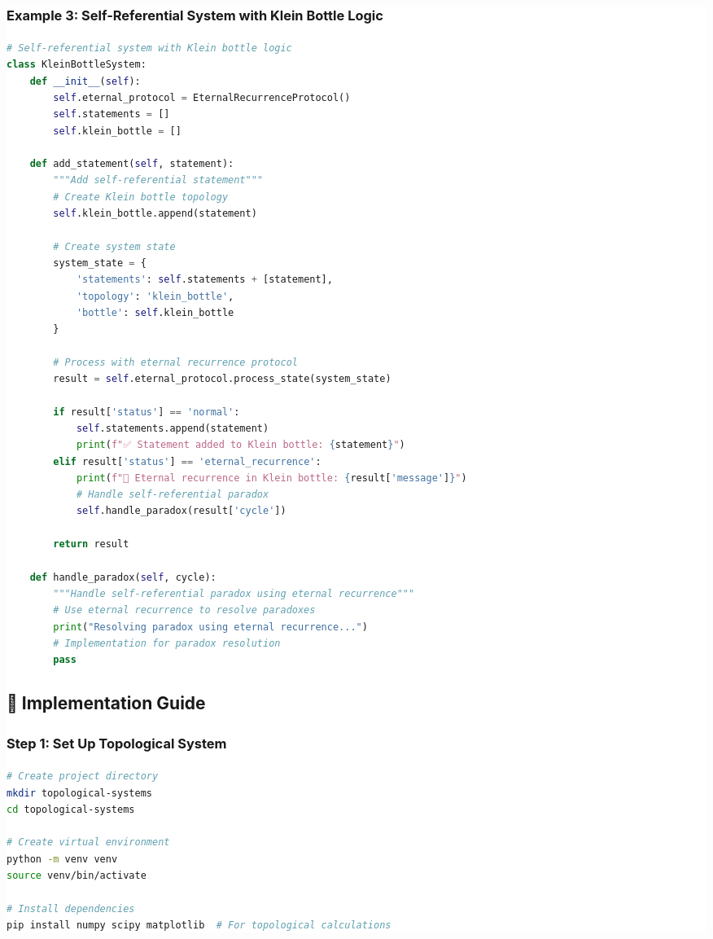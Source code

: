 ### Example 3: Self-Referential System with Klein Bottle Logic

```python
# Self-referential system with Klein bottle logic
class KleinBottleSystem:
    def __init__(self):
        self.eternal_protocol = EternalRecurrenceProtocol()
        self.statements = []
        self.klein_bottle = []
    
    def add_statement(self, statement):
        """Add self-referential statement"""
        # Create Klein bottle topology
        self.klein_bottle.append(statement)
        
        # Create system state
        system_state = {
            'statements': self.statements + [statement],
            'topology': 'klein_bottle',
            'bottle': self.klein_bottle
        }
        
        # Process with eternal recurrence protocol
        result = self.eternal_protocol.process_state(system_state)
        
        if result['status'] == 'normal':
            self.statements.append(statement)
            print(f"✅ Statement added to Klein bottle: {statement}")
        elif result['status'] == 'eternal_recurrence':
            print(f"🔄 Eternal recurrence in Klein bottle: {result['message']}")
            # Handle self-referential paradox
            self.handle_paradox(result['cycle'])
        
        return result
    
    def handle_paradox(self, cycle):
        """Handle self-referential paradox using eternal recurrence"""
        # Use eternal recurrence to resolve paradoxes
        print("Resolving paradox using eternal recurrence...")
        # Implementation for paradox resolution
        pass
```

## 🔧 Implementation Guide

### Step 1: Set Up Topological System

```bash
# Create project directory
mkdir topological-systems
cd topological-systems

# Create virtual environment
python -m venv venv
source venv/bin/activate

# Install dependencies
pip install numpy scipy matplotlib  # For topological calculations
```
